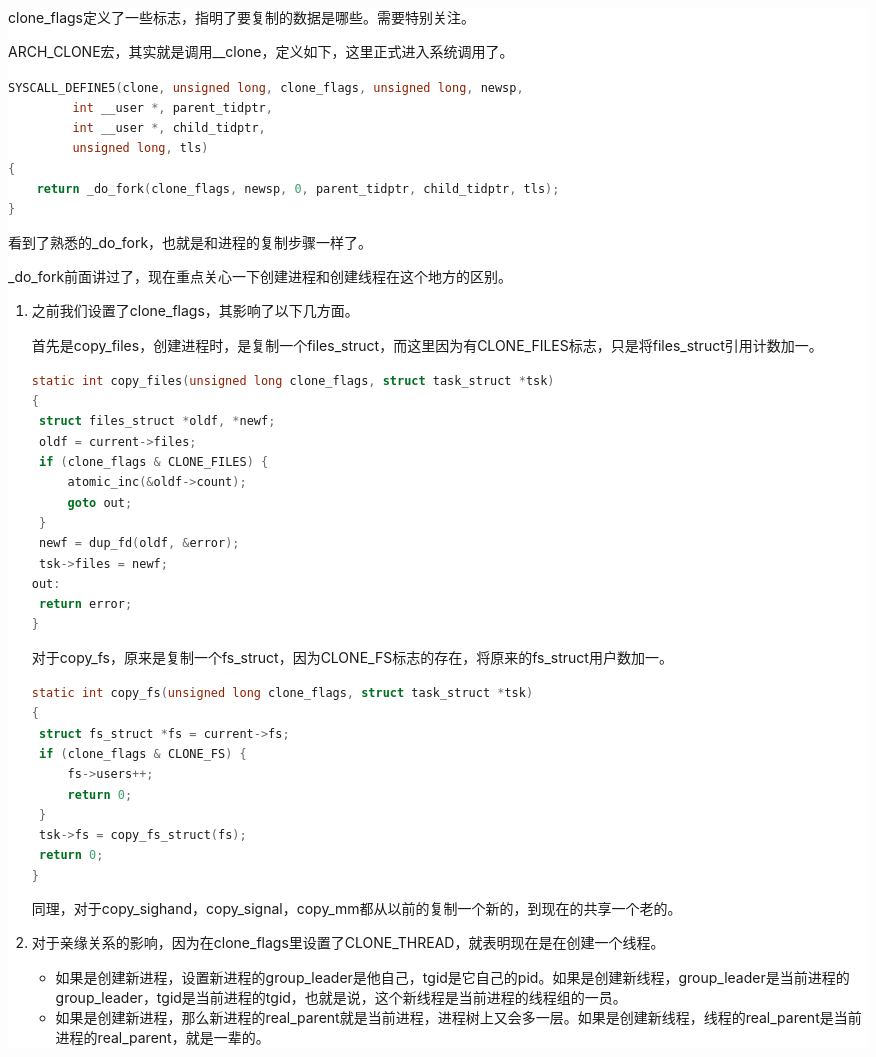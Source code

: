 clone_flags定义了一些标志，指明了要复制的数据是哪些。需要特别关注。

ARCH_CLONE宏，其实就是调用__clone，定义如下，这里正式进入系统调用了。

```c
SYSCALL_DEFINE5(clone, unsigned long, clone_flags, unsigned long, newsp,
		 int __user *, parent_tidptr,
		 int __user *, child_tidptr,
		 unsigned long, tls)
{
	return _do_fork(clone_flags, newsp, 0, parent_tidptr, child_tidptr, tls);
}
```

看到了熟悉的_do_fork，也就是和进程的复制步骤一样了。

_do_fork前面讲过了，现在重点关心一下创建进程和创建线程在这个地方的区别。

1. 之前我们设置了clone_flags，其影响了以下几方面。

   首先是copy_files，创建进程时，是复制一个files_struct，而这里因为有CLONE_FILES标志，只是将files_struct引用计数加一。

   ```c
   static int copy_files(unsigned long clone_flags, struct task_struct *tsk)
   {
   	struct files_struct *oldf, *newf;
   	oldf = current->files;
   	if (clone_flags & CLONE_FILES) {
   		atomic_inc(&oldf->count);
   		goto out;
   	}
   	newf = dup_fd(oldf, &error);
   	tsk->files = newf;
   out:
   	return error;
   }
   ```

   对于copy_fs，原来是复制一个fs_struct，因为CLONE_FS标志的存在，将原来的fs_struct用户数加一。

   ```c
   static int copy_fs(unsigned long clone_flags, struct task_struct *tsk)
   {
   	struct fs_struct *fs = current->fs;
   	if (clone_flags & CLONE_FS) {
   		fs->users++;
   		return 0;
   	}
   	tsk->fs = copy_fs_struct(fs);
   	return 0;
   }
   ```

   同理，对于copy_sighand，copy_signal，copy_mm都从以前的复制一个新的，到现在的共享一个老的。

2. 对于亲缘关系的影响，因为在clone_flags里设置了CLONE_THREAD，就表明现在是在创建一个线程。

   - 如果是创建新进程，设置新进程的group_leader是他自己，tgid是它自己的pid。如果是创建新线程，group_leader是当前进程的group_leader，tgid是当前进程的tgid，也就是说，这个新线程是当前进程的线程组的一员。
   - 如果是创建新进程，那么新进程的real_parent就是当前进程，进程树上又会多一层。如果是创建新线程，线程的real_parent是当前进程的real_parent，就是一辈的。
